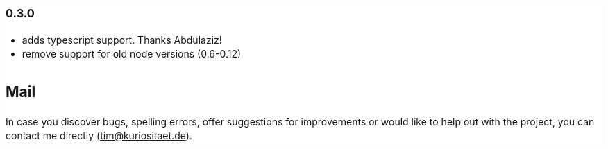  ### 0.3.0

 * adds typescript support. Thanks Abdulaziz!
 * remove support for old node versions (0.6-0.12)
 
 ## Mail
 
 In case you discover bugs, spelling errors, offer suggestions for
 improvements or would like to help out with the project, you can contact
 me directly (tim@kuriositaet.de). 


